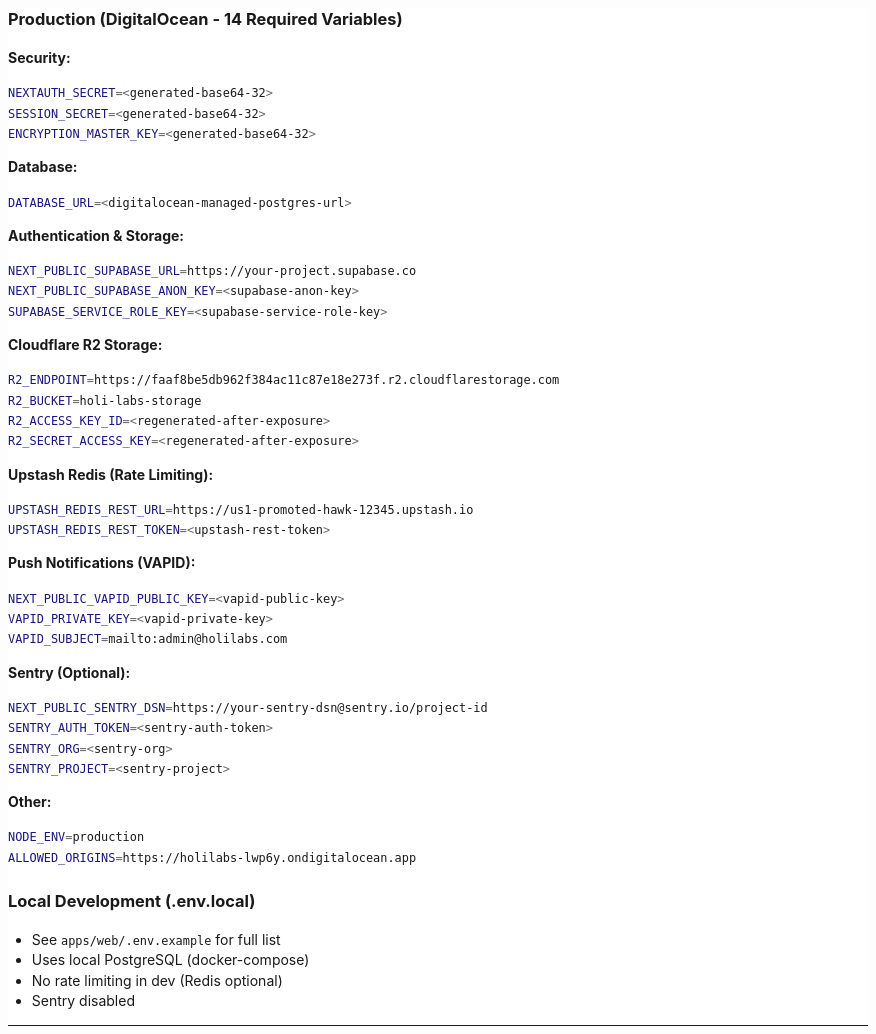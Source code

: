 ### Production (DigitalOcean - 14 Required Variables)

**Security:**
```bash
NEXTAUTH_SECRET=<generated-base64-32>
SESSION_SECRET=<generated-base64-32>
ENCRYPTION_MASTER_KEY=<generated-base64-32>
```

**Database:**
```bash
DATABASE_URL=<digitalocean-managed-postgres-url>
```

**Authentication & Storage:**
```bash
NEXT_PUBLIC_SUPABASE_URL=https://your-project.supabase.co
NEXT_PUBLIC_SUPABASE_ANON_KEY=<supabase-anon-key>
SUPABASE_SERVICE_ROLE_KEY=<supabase-service-role-key>
```

**Cloudflare R2 Storage:**
```bash
R2_ENDPOINT=https://faaf8be5db962f384ac11c87e18e273f.r2.cloudflarestorage.com
R2_BUCKET=holi-labs-storage
R2_ACCESS_KEY_ID=<regenerated-after-exposure>
R2_SECRET_ACCESS_KEY=<regenerated-after-exposure>
```

**Upstash Redis (Rate Limiting):**
```bash
UPSTASH_REDIS_REST_URL=https://us1-promoted-hawk-12345.upstash.io
UPSTASH_REDIS_REST_TOKEN=<upstash-rest-token>
```

**Push Notifications (VAPID):**
```bash
NEXT_PUBLIC_VAPID_PUBLIC_KEY=<vapid-public-key>
VAPID_PRIVATE_KEY=<vapid-private-key>
VAPID_SUBJECT=mailto:admin@holilabs.com
```

**Sentry (Optional):**
```bash
NEXT_PUBLIC_SENTRY_DSN=https://your-sentry-dsn@sentry.io/project-id
SENTRY_AUTH_TOKEN=<sentry-auth-token>
SENTRY_ORG=<sentry-org>
SENTRY_PROJECT=<sentry-project>
```

**Other:**
```bash
NODE_ENV=production
ALLOWED_ORIGINS=https://holilabs-lwp6y.ondigitalocean.app
```

### Local Development (.env.local)
- See `apps/web/.env.example` for full list
- Uses local PostgreSQL (docker-compose)
- No rate limiting in dev (Redis optional)
- Sentry disabled

---